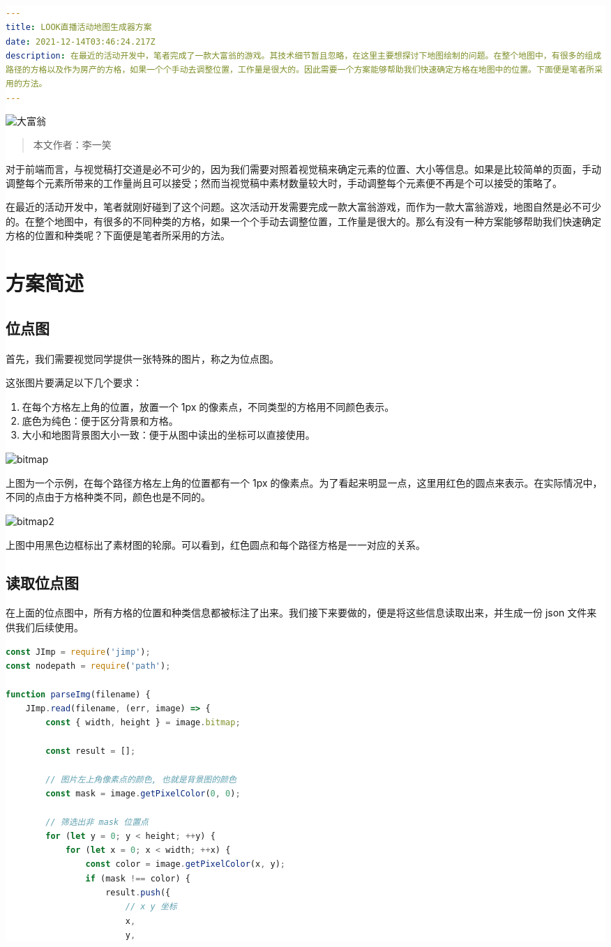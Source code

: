 ```yaml
---
title: LOOK直播活动地图生成器方案
date: 2021-12-14T03:46:24.217Z
description: 在最近的活动开发中，笔者完成了一款大富翁的游戏。其技术细节暂且忽略，在这里主要想探讨下地图绘制的问题。在整个地图中，有很多的组成路径的方格以及作为房产的方格，如果一个个手动去调整位置，工作量是很大的。因此需要一个方案能够帮助我们快速确定方格在地图中的位置。下面便是笔者所采用的方法。
---
```


![大富翁](https://p5.music.126.net/obj/wo3DlcOGw6DClTvDisK1/11314782411/aa23/8c55/030f/b193b7a40121f440cbc0c882a2ccc51a.png)

> 本文作者：李一笑

对于前端而言，与视觉稿打交道是必不可少的，因为我们需要对照着视觉稿来确定元素的位置、大小等信息。如果是比较简单的页面，手动调整每个元素所带来的工作量尚且可以接受；然而当视觉稿中素材数量较大时，手动调整每个元素便不再是个可以接受的策略了。

在最近的活动开发中，笔者就刚好碰到了这个问题。这次活动开发需要完成一款大富翁游戏，而作为一款大富翁游戏，地图自然是必不可少的。在整个地图中，有很多的不同种类的方格，如果一个个手动去调整位置，工作量是很大的。那么有没有一种方案能够帮助我们快速确定方格的位置和种类呢？下面便是笔者所采用的方法。

# 方案简述

## 位点图

首先，我们需要视觉同学提供一张特殊的图片，称之为位点图。

这张图片要满足以下几个要求：

1. 在每个方格左上角的位置，放置一个 1px 的像素点，不同类型的方格用不同颜色表示。
2. 底色为纯色：便于区分背景和方格。
3. 大小和地图背景图大小一致：便于从图中读出的坐标可以直接使用。

![bitmap](https://p6.music.126.net/obj/wo3DlcOGw6DClTvDisK1/11314785756/3999/eaa5/0eeb/98e463a2330058e0a2c9053d98b55352.png)

上图为一个示例，在每个路径方格左上角的位置都有一个 1px 的像素点。为了看起来明显一点，这里用红色的圆点来表示。在实际情况中，不同的点由于方格种类不同，颜色也是不同的。

![bitmap2](https://p6.music.126.net/obj/wo3DlcOGw6DClTvDisK1/11327600419/9124/3f24/8311/43f1a0ac8935fc02161f6b10e8f5670b.png)

上图中用黑色边框标出了素材图的轮廓。可以看到，红色圆点和每个路径方格是一一对应的关系。

## 读取位点图

在上面的位点图中，所有方格的位置和种类信息都被标注了出来。我们接下来要做的，便是将这些信息读取出来，并生成一份 json 文件来供我们后续使用。

```jsx
const JImp = require('jimp');
const nodepath = require('path');

function parseImg(filename) {
    JImp.read(filename, (err, image) => {
        const { width, height } = image.bitmap;

        const result = [];

        // 图片左上角像素点的颜色, 也就是背景图的颜色
        const mask = image.getPixelColor(0, 0);

        // 筛选出非 mask 位置点
        for (let y = 0; y < height; ++y) {
            for (let x = 0; x < width; ++x) {
                const color = image.getPixelColor(x, y);
                if (mask !== color) {
                    result.push({
                        // x y 坐标
                        x,
                        y,
```